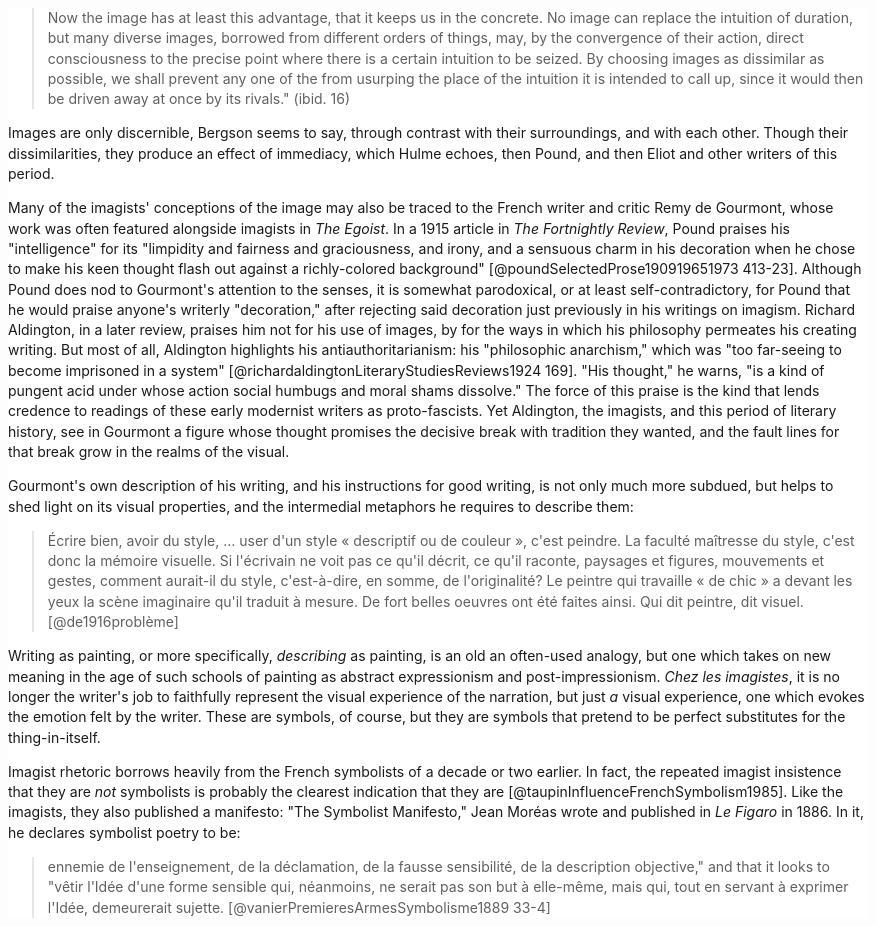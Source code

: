 >Now the image has at least this advantage, that it keeps us in the concrete. No image can replace the intuition of duration, but many diverse images, borrowed from different orders of things, may, by the convergence of their action, direct consciousness to the precise point where there is a certain intuition to be seized. By choosing images as dissimilar as possible, we shall prevent any one of the from usurping the place of the intuition it is intended to call up, since it would then be driven away at once by its rivals." (ibid. 16)

Images are only discernible, Bergson seems to say, through contrast with their surroundings, and with each other. Though their dissimilarities, they produce an effect of immediacy, which Hulme echoes, then Pound, and then Eliot and other writers of this period.



Many of the imagists' conceptions of the image may also be traced to the French writer and critic Remy de Gourmont, whose work was often featured alongside imagists in *The Egoist*. In a 1915 article in *The Fortnightly Review*, Pound praises his "intelligence" for its "limpidity and fairness and graciousness, and irony, and a sensuous charm in his decoration when he chose to make his keen thought flash out against a richly-colored background" [@poundSelectedProse190919651973 413-23]. Although Pound does nod to Gourmont's attention to the senses, it is somewhat parodoxical, or at least self-contradictory, for Pound that he would praise anyone's writerly "decoration," after rejecting said decoration just previously in his writings on imagism. Richard Aldington, in a later review, praises him not for his use of images, by for the ways in which his philosophy permeates his creating writing. But most of all, Aldington highlights his antiauthoritarianism: his "philosophic anarchism," which was "too far-seeing to become imprisoned in a system" [@richardaldingtonLiteraryStudiesReviews1924 169]. "His thought," he warns, "is a kind of pungent acid under whose action social humbugs and moral shams dissolve." The force of this praise is the kind that lends credence to readings of these early modernist writers as proto-fascists. Yet Aldington, the imagists, and this period of literary history, see in Gourmont a figure whose thought promises the decisive break with tradition they wanted, and the fault lines for that break grow in the realms of the visual.

Gourmont's own description of his writing, and his instructions for good writing, is not only much more subdued, but helps to shed light on its visual properties, and the intermedial metaphors he requires to describe them:  

> Écrire bien, avoir du style, … user d'un style « descriptif ou de couleur », c'est peindre. La faculté maîtresse du style, c'est donc la mémoire visuelle. Si l'écrivain ne voit pas ce qu'il décrit, ce qu'il raconte, paysages et figures, mouvements et gestes, comment aurait-il du style, c'est-à-dire, en somme, de l'originalité? Le peintre qui travaille « de chic » a devant les yeux la scène imaginaire qu'il traduit à mesure. De fort belles oeuvres ont été faites ainsi. Qui dit peintre, dit visuel. [@de1916problème]

Writing as painting, or more specifically, *describing* as painting, is an old an often-used analogy, but one which takes on new meaning in the age of such schools of painting as abstract expressionism and post-impressionism. _Chez les imagistes_, it is no longer the writer's job to faithfully represent the visual experience of the narration, but just *a* visual experience, one which evokes the emotion felt by the writer. These are symbols, of course, but they are symbols that pretend to be perfect substitutes for the thing-in-itself.

Imagist rhetoric borrows heavily from the French symbolists of a decade or two earlier. In fact, the repeated imagist insistence that they are _not_ symbolists is probably the clearest indication that they are [@taupinInfluenceFrenchSymbolism1985]. Like the imagists, they also published a manifesto: "The Symbolist Manifesto," Jean Moréas wrote and published in *Le Figaro* in 1886. In it, he declares symbolist poetry to be: 

>ennemie de l'enseignement, de la déclamation, de la fausse sensibilité, de la description objective," and that it looks to "vêtir l'Idée d'une forme sensible qui, néanmoins, ne serait pas son but à elle-même, mais qui, tout en servant à exprimer l'Idée, demeurerait sujette. [@vanierPremieresArmesSymbolisme1889 33-4]
